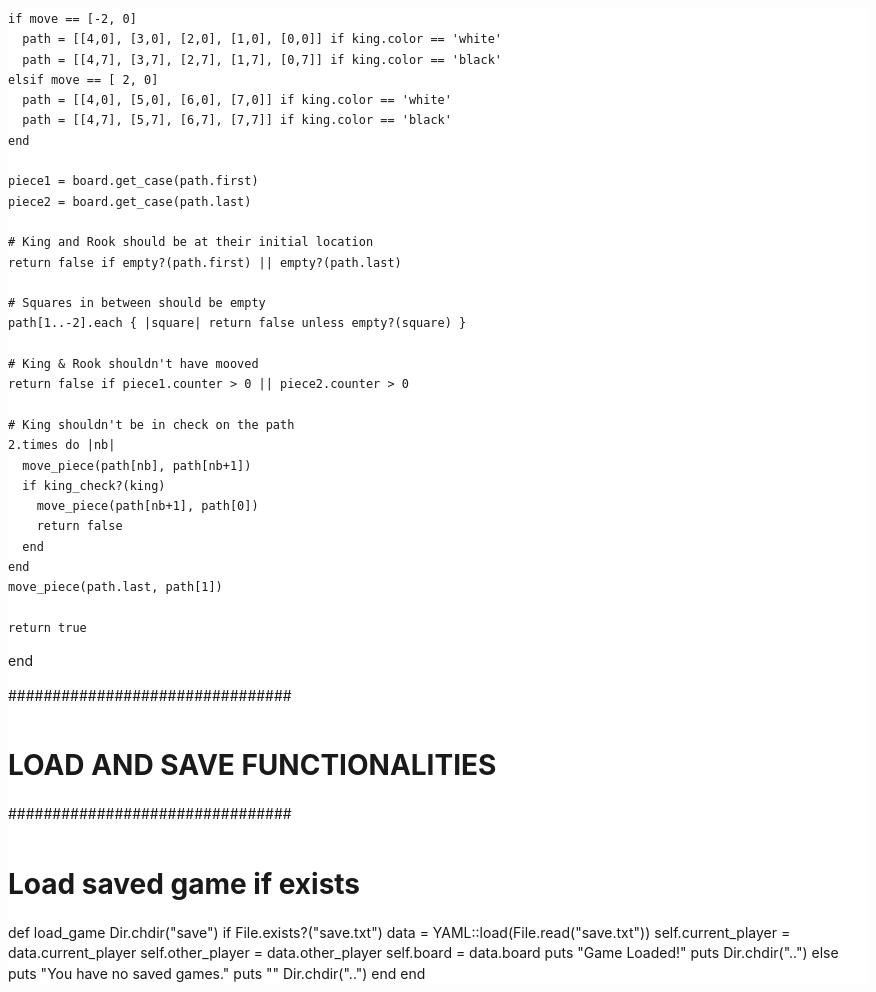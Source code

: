     if move == [-2, 0]
      path = [[4,0], [3,0], [2,0], [1,0], [0,0]] if king.color == 'white'
      path = [[4,7], [3,7], [2,7], [1,7], [0,7]] if king.color == 'black'
    elsif move == [ 2, 0]
      path = [[4,0], [5,0], [6,0], [7,0]] if king.color == 'white'
      path = [[4,7], [5,7], [6,7], [7,7]] if king.color == 'black'
    end

    piece1 = board.get_case(path.first)
    piece2 = board.get_case(path.last)

    # King and Rook should be at their initial location
    return false if empty?(path.first) || empty?(path.last)

    # Squares in between should be empty
    path[1..-2].each { |square| return false unless empty?(square) }

    # King & Rook shouldn't have mooved
    return false if piece1.counter > 0 || piece2.counter > 0
    
    # King shouldn't be in check on the path
    2.times do |nb|
      move_piece(path[nb], path[nb+1])
      if king_check?(king)
        move_piece(path[nb+1], path[0])
        return false
      end
    end
    move_piece(path.last, path[1])

    return true
  end



  ################################
  # LOAD AND SAVE FUNCTIONALITIES
  ################################

  # Load saved game if exists
  def load_game
    Dir.chdir("save")
    if File.exists?("save.txt")
      data = YAML::load(File.read("save.txt"))
      self.current_player = data.current_player
      self.other_player = data.other_player
      self.board = data.board
      puts "Game Loaded!"
      puts 
      Dir.chdir("..")
    else
      puts "You have no saved games."
      puts ""
      Dir.chdir("..")
    end
  end
